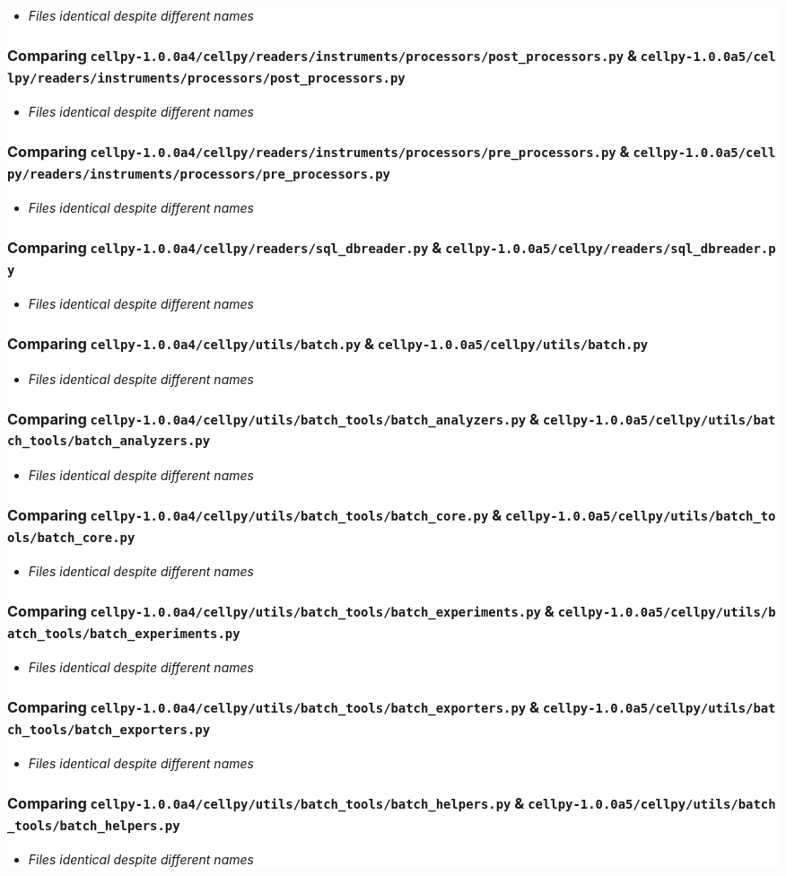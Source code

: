  * *Files identical despite different names*

### Comparing `cellpy-1.0.0a4/cellpy/readers/instruments/processors/post_processors.py` & `cellpy-1.0.0a5/cellpy/readers/instruments/processors/post_processors.py`

 * *Files identical despite different names*

### Comparing `cellpy-1.0.0a4/cellpy/readers/instruments/processors/pre_processors.py` & `cellpy-1.0.0a5/cellpy/readers/instruments/processors/pre_processors.py`

 * *Files identical despite different names*

### Comparing `cellpy-1.0.0a4/cellpy/readers/sql_dbreader.py` & `cellpy-1.0.0a5/cellpy/readers/sql_dbreader.py`

 * *Files identical despite different names*

### Comparing `cellpy-1.0.0a4/cellpy/utils/batch.py` & `cellpy-1.0.0a5/cellpy/utils/batch.py`

 * *Files identical despite different names*

### Comparing `cellpy-1.0.0a4/cellpy/utils/batch_tools/batch_analyzers.py` & `cellpy-1.0.0a5/cellpy/utils/batch_tools/batch_analyzers.py`

 * *Files identical despite different names*

### Comparing `cellpy-1.0.0a4/cellpy/utils/batch_tools/batch_core.py` & `cellpy-1.0.0a5/cellpy/utils/batch_tools/batch_core.py`

 * *Files identical despite different names*

### Comparing `cellpy-1.0.0a4/cellpy/utils/batch_tools/batch_experiments.py` & `cellpy-1.0.0a5/cellpy/utils/batch_tools/batch_experiments.py`

 * *Files identical despite different names*

### Comparing `cellpy-1.0.0a4/cellpy/utils/batch_tools/batch_exporters.py` & `cellpy-1.0.0a5/cellpy/utils/batch_tools/batch_exporters.py`

 * *Files identical despite different names*

### Comparing `cellpy-1.0.0a4/cellpy/utils/batch_tools/batch_helpers.py` & `cellpy-1.0.0a5/cellpy/utils/batch_tools/batch_helpers.py`

 * *Files identical despite different names*

